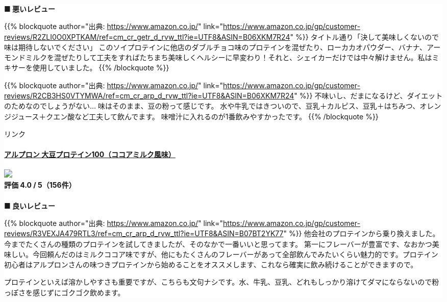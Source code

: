 
<b>■ 悪いレビュー</b>

{{% blockquote author="出典: https://www.amazon.co.jp/" link="https://www.amazon.co.jp/gp/customer-reviews/R2ZLI0O0XPTKAM/ref=cm_cr_getr_d_rvw_ttl?ie=UTF8&ASIN=B06XKM7R24" %}}
タイトル通り「決して美味しくないので味は期待しないでください」
このソイプロテインに他店のダブルチョコ味のプロテインを混ぜたり、ローカカオパウダー、バナナ、アーモンドミルクを混ぜたりして工夫をすればたちまち美味しくヘルシーに早変わり！それと、シェイカーだけでは中々解けません。私はミキサーを使用していました。
{{% /blockquote %}}

{{% blockquote author="出典: https://www.amazon.co.jp/" link="https://www.amazon.co.jp/gp/customer-reviews/R2CB3HS0VTYMWA/ref=cm_cr_arp_d_rvw_ttl?ie=UTF8&ASIN=B06XKM7R24" %}}
不味いし、だまになるけど、ダイエットのためなのでしょうがない…
味はそのまま、豆の粉って感じです。
水や牛乳ではきついので、豆乳＋カルピス、豆乳＋はちみつ、オレンジジュース＋クエン酸など工夫して飲んでます。
味噌汁に入れるのが1番飲みやすかったです。
{{% /blockquote %}}



<script type="text/javascript">
(function(b,c,f,g,a,d,e){b.MoshimoAffiliateObject=a;
b[a]=b[a]||function(){arguments.currentScript=c.currentScript
||c.scripts[c.scripts.length-2];(b[a].q=b[a].q||[]).push(arguments)};
c.getElementById(a)||(d=c.createElement(f),d.src=g,
d.id=a,e=c.getElementsByTagName("body")[0],e.appendChild(d))})
(window,document,"script","//dn.msmstatic.com/site/cardlink/bundle.js","msmaflink");
msmaflink({"n":"５４０ソイプロテイン改 １キログラム","b":"540プロジェクト","t":"540－ソイＰー１ｋ","d":"https:\/\/m.media-amazon.com","c_p":"\/images\/I","p":["\/31lXTsQcTAL.jpg","\/51FK-XCjhXL.jpg","\/61z7iKNk1WL.jpg","\/51aUghI2PcL.jpg"],"u":{"u":"https:\/\/www.amazon.co.jp\/dp\/B06XKM7R24","t":"amazon","r_v":""},"aid":{"amazon":"2046917","rakuten":"2046887","yahoo":"2046919"},"eid":"ydQqp","s":"s"});
</script>
<div id="msmaflink-ydQqp">リンク</div>


#### <a href="https://amzn.to/39b9vpo" target="_blank" rel="nofollow">アルプロン 大豆プロテイン100（ココアミルク風味）</a>

<a href="https://amzn.to/39b9vpo" target="_blank" rel="nofollow">
  <img width="180px" src="/images/alpron_soy_protein.jpg" />
</a>
<br>
<b>評価 4.0 / 5（156件）</b><br>
<br>
<b>■ 良いレビュー</b>

{{% blockquote author="出典: https://www.amazon.co.jp/" link="https://www.amazon.co.jp/gp/customer-reviews/R3VEXJA479RTL3/ref=cm_cr_arp_d_rvw_ttl?ie=UTF8&ASIN=B07BT2YK77" %}}
他会社のプロテインから乗り換えました。
今までたくさんの種類のプロテインを試してきましたが、そのなかで一番いいと思ってます。
第一にフレーバーが豊富です、なおかつ美味しい。今回頼んだのはミルクココア味ですが、他にもたくさんのフレーバーがあって全部飲んでみたいくらい魅力的です。プロテイン初心者はアルプロンさんの味つきプロテインから始めることをオススメします、これなら確実に飲み続けることができますので。

プロテインといえば溶かしやすさも重要ですが、こちらも文句ナシです。水、牛乳、豆乳、どれもしっかり溶けてダマにならないので粉っぽさを感じずにゴクゴク飲めます。
